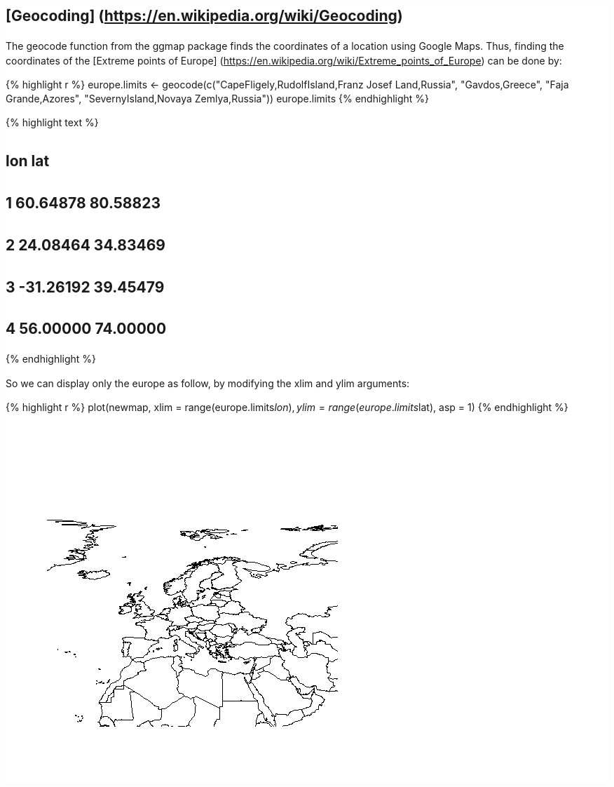 ## [Geocoding] (https://en.wikipedia.org/wiki/Geocoding)
 
The geocode function from the ggmap package finds the coordinates of a location using Google Maps. Thus, finding the coordinates of the [Extreme points of Europe] (https://en.wikipedia.org/wiki/Extreme_points_of_Europe) can be done by: 


{% highlight r %}
europe.limits <- geocode(c("CapeFligely,RudolfIsland,Franz Josef Land,Russia", 
                           "Gavdos,Greece", "Faja Grande,Azores",
                           "SevernyIsland,Novaya Zemlya,Russia"))
europe.limits
{% endhighlight %}



{% highlight text %}
##         lon      lat
## 1  60.64878 80.58823
## 2  24.08464 34.83469
## 3 -31.26192 39.45479
## 4  56.00000 74.00000
{% endhighlight %}

So we can display only the europe as follow, by modifying the xlim and ylim arguments:


{% highlight r %}
plot(newmap, xlim = range(europe.limits$lon),  ylim = range(europe.limits$lat), asp = 1)
{% endhighlight %}

![plot of chunk unnamed-chunk-7](/../figure/Map-visualization/unnamed-chunk-7-1.png) 

